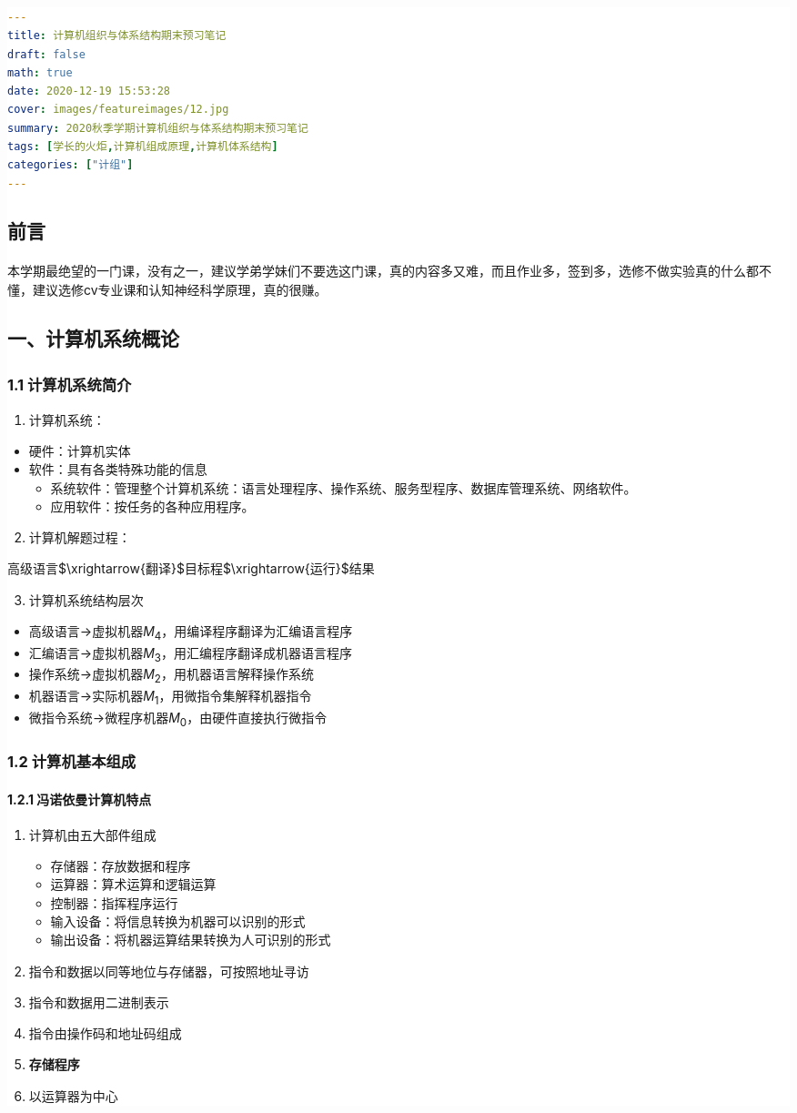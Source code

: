 ```yaml
---
title: 计算机组织与体系结构期末预习笔记
draft: false
math: true
date: 2020-12-19 15:53:28
cover: images/featureimages/12.jpg
summary: 2020秋季学期计算机组织与体系结构期末预习笔记
tags: [学长的火炬,计算机组成原理,计算机体系结构]
categories: ["计组"]
---
```



## 前言

本学期最绝望的一门课，没有之一，建议学弟学妹们不要选这门课，真的内容多又难，而且作业多，签到多，选修不做实验真的什么都不懂，建议选修cv专业课和认知神经科学原理，真的很赚。


## 一、计算机系统概论

### 1.1 计算机系统简介

1. 计算机系统：

- 硬件：计算机实体
- 软件：具有各类特殊功能的信息
  - 系统软件：管理整个计算机系统：语言处理程序、操作系统、服务型程序、数据库管理系统、网络软件。
  - 应用软件：按任务的各种应用程序。

2. 计算机解题过程：

高级语言$\xrightarrow{翻译}$目标程$\xrightarrow{运行}$结果

3. 计算机系统结构层次

- 高级语言$\rightarrow$虚拟机器$M_4$，用编译程序翻译为汇编语言程序
- 汇编语言$\rightarrow$虚拟机器$M_3$，用汇编程序翻译成机器语言程序
- 操作系统$\rightarrow$虚拟机器$M_2$，用机器语言解释操作系统
- 机器语言$\rightarrow$实际机器$M_1$，用微指令集解释机器指令
- 微指令系统$\rightarrow$微程序机器$M_0$，由硬件直接执行微指令

### 1.2 计算机基本组成

#### 1.2.1 冯诺依曼计算机特点

1. 计算机由五大部件组成
   - 存储器：存放数据和程序
   - 运算器：算术运算和逻辑运算
   - 控制器：指挥程序运行
   - 输入设备：将信息转换为机器可以识别的形式
   - 输出设备：将机器运算结果转换为人可识别的形式

2. 指令和数据以同等地位与存储器，可按照地址寻访
3. 指令和数据用二进制表示
4. 指令由操作码和地址码组成
5. **存储程序**
6. 以运算器为中心
